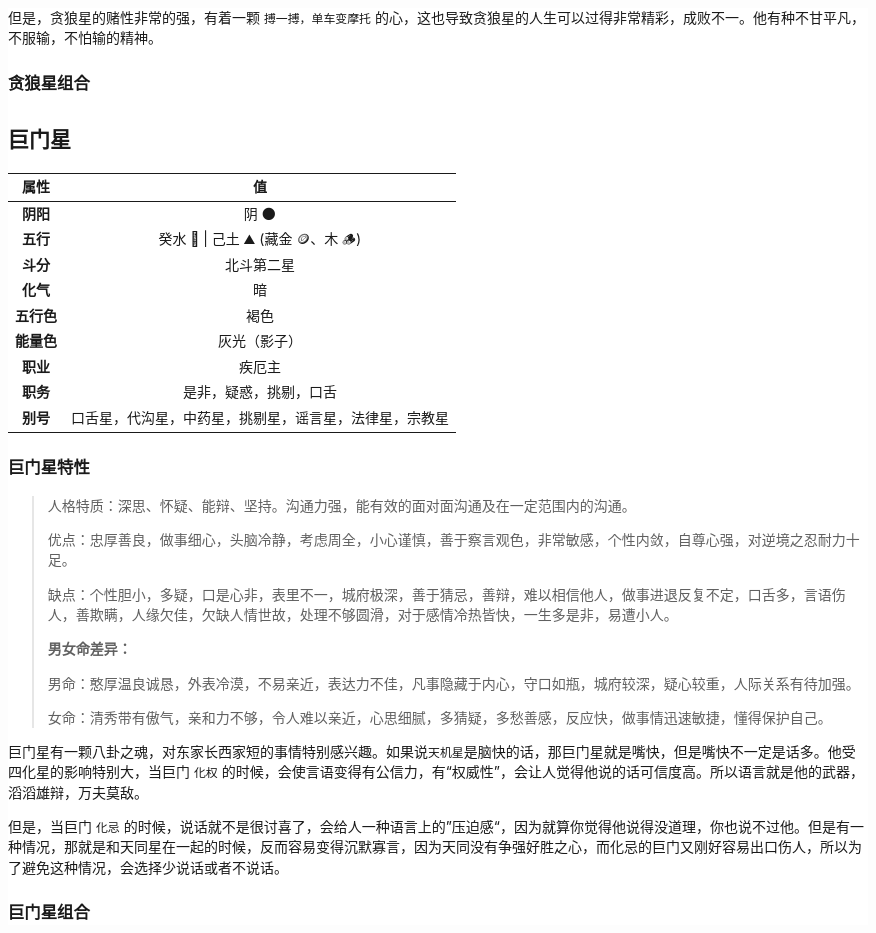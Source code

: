 但是，贪狼星的赌性非常的强，有着一颗 `搏一搏，单车变摩托` 的心，这也导致贪狼星的人生可以过得非常精彩，成败不一。他有种不甘平凡，不服输，不怕输的精神。

### 贪狼星组合



## 巨门星

|    属性    |                           值                           |
| :--------: | :----------------------------------------------------: |
|  **阴阳**  |                          阴 🌑                          |
|  **五行**  |            癸水 🌊 \| 己土 ⛰️ (藏金 🪙、木 🪵)             |
|  **斗分**  |                       北斗第二星                       |
|  **化气**  |                           暗                           |
| **五行色** |                          褐色                          |
| **能量色** |                      灰光（影子）                      |
|  **职业**  |                         疾厄主                         |
|  **职务**  |                 是非，疑惑，挑剔，口舌                 |
|  **别号**  | 口舌星，代沟星，中药星，挑剔星，谣言星，法律星，宗教星 |



### 巨门星特性

> 人格特质：深思、怀疑、能辩、坚持。沟通力强，能有效的面对面沟通及在一定范围内的沟通。
>
> 优点：忠厚善良，做事细心，头脑冷静，考虑周全，小心谨慎，善于察言观色，非常敏感，个性内敛，自尊心强，对逆境之忍耐力十足。
>
> 缺点：个性胆小，多疑，口是心非，表里不一，城府极深，善于猜忌，善辩，难以相信他人，做事进退反复不定，口舌多，言语伤人，善欺瞒，人缘欠佳，欠缺人情世故，处理不够圆滑，对于感情冷热皆快，一生多是非，易遭小人。
>
> **男女命差异：**
>
> 男命：憨厚温良诚恳，外表冷漠，不易亲近，表达力不佳，凡事隐藏于内心，守口如瓶，城府较深，疑心较重，人际关系有待加强。
>
> 女命：清秀带有傲气，亲和力不够，令人难以亲近，心思细腻，多猜疑，多愁善感，反应快，做事情迅速敏捷，懂得保护自己。

巨门星有一颗八卦之魂，对东家长西家短的事情特别感兴趣。如果说`天机星`是脑快的话，那巨门星就是嘴快，但是嘴快不一定是话多。他受四化星的影响特别大，当巨门 `化权` 的时候，会使言语变得有公信力，有“权威性”，会让人觉得他说的话可信度高。所以语言就是他的武器，滔滔雄辩，万夫莫敌。

但是，当巨门 `化忌` 的时候，说话就不是很讨喜了，会给人一种语言上的”压迫感“，因为就算你觉得他说得没道理，你也说不过他。但是有一种情况，那就是和天同星在一起的时候，反而容易变得沉默寡言，因为天同没有争强好胜之心，而化忌的巨门又刚好容易出口伤人，所以为了避免这种情况，会选择少说话或者不说话。



### 巨门星组合


